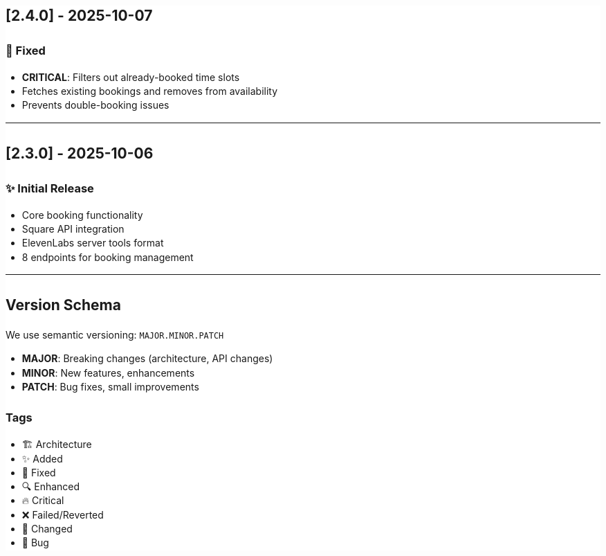 ## [2.4.0] - 2025-10-07

### 🔧 Fixed
- **CRITICAL**: Filters out already-booked time slots
- Fetches existing bookings and removes from availability
- Prevents double-booking issues

---

## [2.3.0] - 2025-10-06

### ✨ Initial Release
- Core booking functionality
- Square API integration
- ElevenLabs server tools format
- 8 endpoints for booking management

---

## Version Schema

We use semantic versioning: `MAJOR.MINOR.PATCH`

- **MAJOR**: Breaking changes (architecture, API changes)
- **MINOR**: New features, enhancements
- **PATCH**: Bug fixes, small improvements

### Tags
- 🏗️ Architecture
- ✨ Added
- 🔧 Fixed
- 🔍 Enhanced
- 🔥 Critical
- ❌ Failed/Reverted
- 🔄 Changed
- 🐛 Bug
